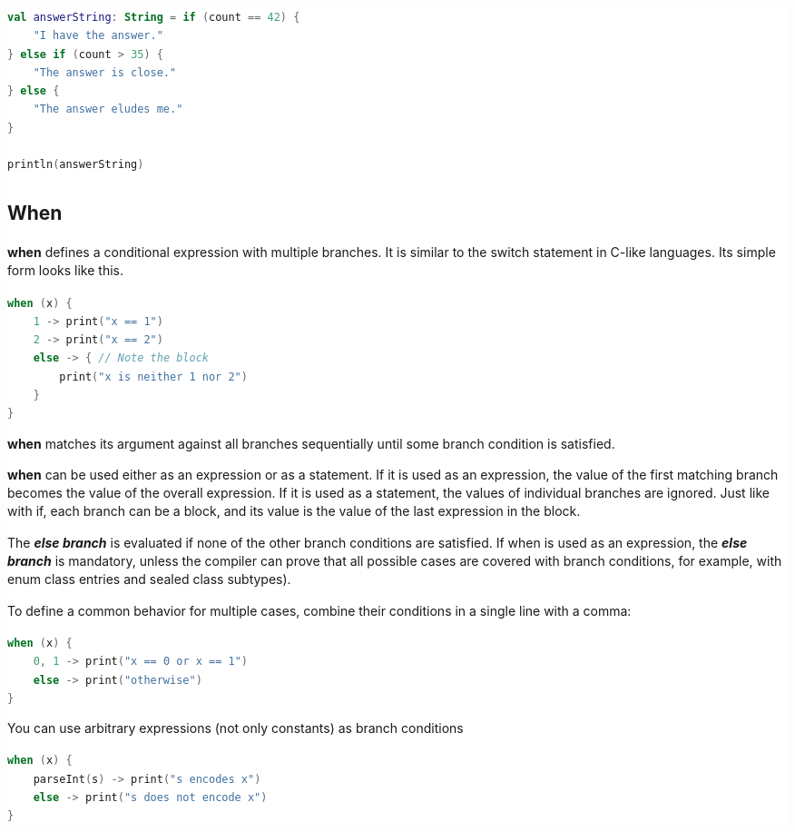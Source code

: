 ```kotlin 
val answerString: String = if (count == 42) {
    "I have the answer."
} else if (count > 35) {
    "The answer is close."
} else {
    "The answer eludes me."
}

println(answerString)
```

## When



**when** defines a conditional expression with multiple branches. It is similar to the switch statement in C-like languages. Its simple form looks like this.

```kotlin 
when (x) {
    1 -> print("x == 1")
    2 -> print("x == 2")
    else -> { // Note the block
        print("x is neither 1 nor 2")
    }
}
```

**when** matches its argument against all branches sequentially until some branch condition is satisfied.

**when** can be used either as an expression or as a statement. If it is used as an expression, the value of the first matching branch becomes the value of the overall expression. If it is used as a statement, the values of individual branches are ignored. Just like with if, each branch can be a block, and its value is the value of the last expression in the block.

The ***else branch*** is evaluated if none of the other branch conditions are satisfied. If when is used as an expression, the ***else branch*** is mandatory, unless the compiler can prove that all possible cases are covered with branch conditions, for example, with enum class entries and sealed class subtypes).

To define a common behavior for multiple cases, combine their conditions in a single line with a comma:

```kotlin 
when (x) {
    0, 1 -> print("x == 0 or x == 1")
    else -> print("otherwise")
}
```

You can use arbitrary expressions (not only constants) as branch conditions

```kotlin 
when (x) {
    parseInt(s) -> print("s encodes x")
    else -> print("s does not encode x")
}
```
